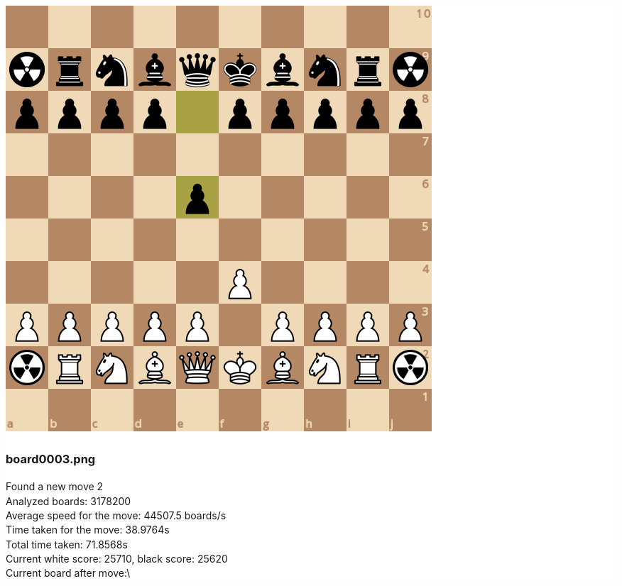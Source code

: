 ![board0002.png](images/board0002.png)

### board0003.png

Found a new move 2\
Analyzed boards: 3178200\
Average speed for the move: 44507.5 boards/s\
Time taken for the move: 38.9764s\
Total time taken: 71.8568s\
Current white score: 25710, black score: 25620\
Current board after move:\